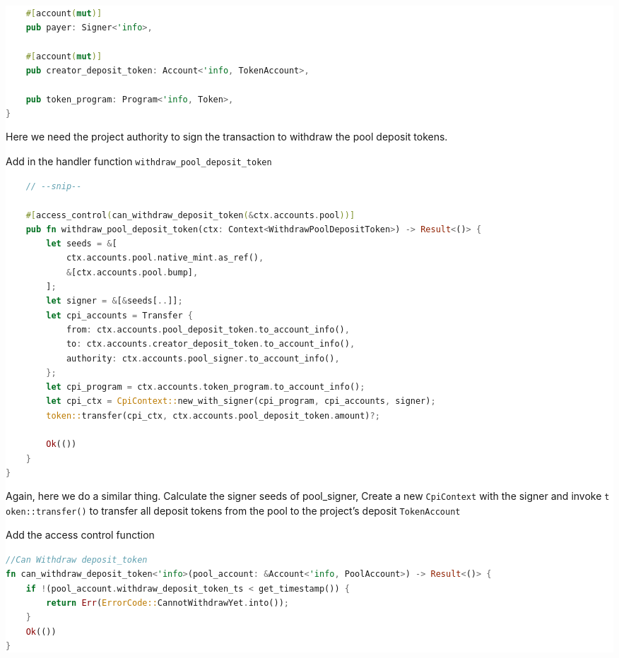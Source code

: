 ```rust
    #[account(mut)]
    pub payer: Signer<'info>,

    #[account(mut)]
    pub creator_deposit_token: Account<'info, TokenAccount>,

    pub token_program: Program<'info, Token>,
}
```

Here we need the project authority to sign the transaction to withdraw the pool deposit tokens.

Add in the handler function `withdraw_pool_deposit_token`

```rust
    // --snip--

    #[access_control(can_withdraw_deposit_token(&ctx.accounts.pool))]
    pub fn withdraw_pool_deposit_token(ctx: Context<WithdrawPoolDepositToken>) -> Result<()> {
        let seeds = &[
            ctx.accounts.pool.native_mint.as_ref(),
            &[ctx.accounts.pool.bump],
        ];
        let signer = &[&seeds[..]];
        let cpi_accounts = Transfer {
            from: ctx.accounts.pool_deposit_token.to_account_info(),
            to: ctx.accounts.creator_deposit_token.to_account_info(),
            authority: ctx.accounts.pool_signer.to_account_info(),
        };
        let cpi_program = ctx.accounts.token_program.to_account_info();
        let cpi_ctx = CpiContext::new_with_signer(cpi_program, cpi_accounts, signer);
        token::transfer(cpi_ctx, ctx.accounts.pool_deposit_token.amount)?;

        Ok(())
    }
}
```

Again, here we do a similar thing. Calculate the signer seeds of pool_signer, Create a new `CpiContext` with the signer and invoke `token::transfer()` to transfer all deposit tokens from the pool to the project’s deposit `TokenAccount`

Add the access control function

```rust
//Can Withdraw deposit_token
fn can_withdraw_deposit_token<'info>(pool_account: &Account<'info, PoolAccount>) -> Result<()> {
    if !(pool_account.withdraw_deposit_token_ts < get_timestamp()) {
        return Err(ErrorCode::CannotWithdrawYet.into());
    }
    Ok(())
}
```
